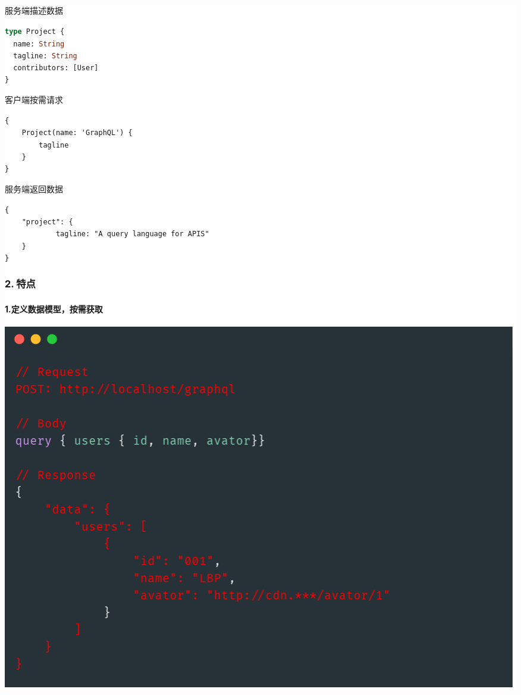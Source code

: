 服务端描述数据

```GraphQL
type Project {
  name: String
  tagline: String
  contributors: [User]
}
```

客户端按需请求

```
{
	Project(name: 'GraphQL') {
		tagline
	}
}
```

服务端返回数据

```
{
	"project": {
			tagline: "A query language for APIS"
	}
}
```



### 2. 特点

#### 1.定义数据模型，按需获取

![](https://raw.githubusercontent.com/FantasticLBP/knowledge-kit/master/assets/GraphQLFeature1.png)
